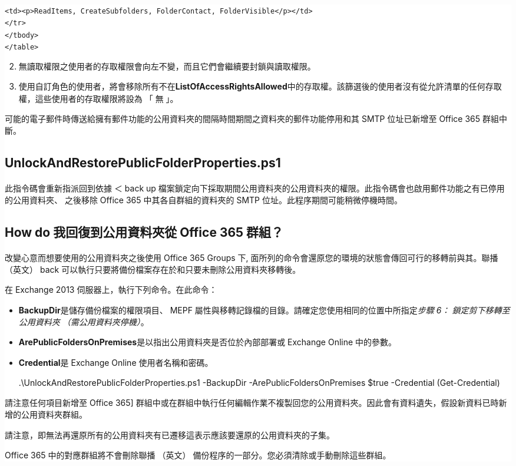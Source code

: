     <td><p>ReadItems, CreateSubfolders, FolderContact, FolderVisible</p></td>
    </tr>
    </tbody>
    </table>


2.  無讀取權限之使用者的存取權限會向左不變，而且它們會繼續要封鎖與讀取權限。

3.  使用自訂角色的使用者，將會移除所有不在**ListOfAccessRightsAllowed**中的存取權。該篩選後的使用者沒有從允許清單的任何存取權，這些使用者的存取權限將設為 「 無 」。

可能的電子郵件時傳送給擁有郵件功能的公用資料夾的間隔時間期間之資料夾的郵件功能停用和其 SMTP 位址已新增至 Office 365 群組中斷。

## UnlockAndRestorePublicFolderProperties.ps1

此指令碼會重新指派回到依據 ＜ back up 檔案鎖定向下採取期間公用資料夾的公用資料夾的權限。此指令碼會也啟用郵件功能之有已停用的公用資料夾、 之後移除 Office 365 中其各自群組的資料夾的 SMTP 位址。此程序期間可能稍微停機時間。

## How do 我回復到公用資料夾從 Office 365 群組？

改變心意而想要使用的公用資料夾之後使用 Office 365 Groups 下, 面所列的命令會還原您的環境的狀態會傳回可行的移轉前與其。聯播 （英文） back 可以執行只要將備份檔案存在於和只要未刪除公用資料夾移轉後。

在 Exchange 2013 伺服器上，執行下列命令。在此命令：

  - **BackupDir**是儲存備份檔案的權限項目、 MEPF 屬性與移轉記錄檔的目錄。請確定您使用相同的位置中所指定*步驟 6： 鎖定剪下移轉至公用資料夾 （需公用資料夾停機）*。

  - **ArePublicFoldersOnPremises**是以指出公用資料夾是否位於內部部署或 Exchange Online 中的參數。

  - **Credential**是 Exchange Online 使用者名稱和密碼。



    .\UnlockAndRestorePublicFolderProperties.ps1 -BackupDir <path to backup directory> -ArePublicFoldersOnPremises $true -Credential (Get-Credential)

請注意任何項目新增至 Office 365\] 群組中或在群組中執行任何編輯作業不複製回您的公用資料夾。因此會有資料遺失，假設新資料已時新增的公用資料夾群組。

請注意，即無法再還原所有的公用資料夾有已遷移這表示應該要還原的公用資料夾的子集。

Office 365 中的對應群組將不會刪除聯播 （英文） 備份程序的一部分。您必須清除或手動刪除這些群組。


